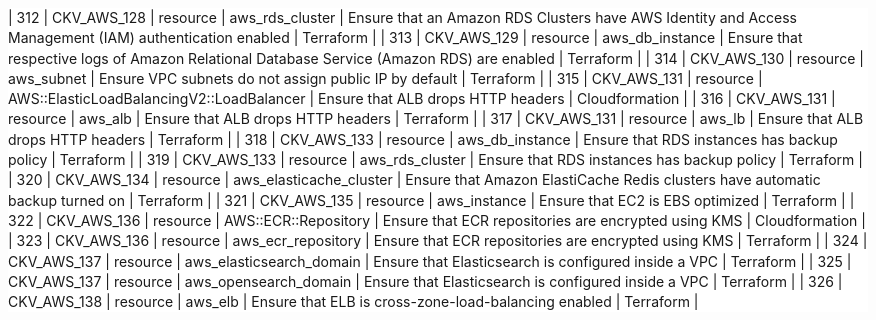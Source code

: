 |  312 | CKV_AWS_128              | resource                         | aws_rds_cluster                                                                                  | Ensure that an Amazon RDS Clusters have AWS Identity and Access Management (IAM) authentication enabled                                                                                                  | Terraform               |
|  313 | CKV_AWS_129              | resource                         | aws_db_instance                                                                                  | Ensure that respective logs of Amazon Relational Database Service (Amazon RDS) are enabled                                                                                                               | Terraform               |
|  314 | CKV_AWS_130              | resource                         | aws_subnet                                                                                       | Ensure VPC subnets do not assign public IP by default                                                                                                                                                    | Terraform               |
|  315 | CKV_AWS_131              | resource                         | AWS::ElasticLoadBalancingV2::LoadBalancer                                                        | Ensure that ALB drops HTTP headers                                                                                                                                                                       | Cloudformation          |
|  316 | CKV_AWS_131              | resource                         | aws_alb                                                                                          | Ensure that ALB drops HTTP headers                                                                                                                                                                       | Terraform               |
|  317 | CKV_AWS_131              | resource                         | aws_lb                                                                                           | Ensure that ALB drops HTTP headers                                                                                                                                                                       | Terraform               |
|  318 | CKV_AWS_133              | resource                         | aws_db_instance                                                                                  | Ensure that RDS instances has backup policy                                                                                                                                                              | Terraform               |
|  319 | CKV_AWS_133              | resource                         | aws_rds_cluster                                                                                  | Ensure that RDS instances has backup policy                                                                                                                                                              | Terraform               |
|  320 | CKV_AWS_134              | resource                         | aws_elasticache_cluster                                                                          | Ensure that Amazon ElastiCache Redis clusters have automatic backup turned on                                                                                                                            | Terraform               |
|  321 | CKV_AWS_135              | resource                         | aws_instance                                                                                     | Ensure that EC2 is EBS optimized                                                                                                                                                                         | Terraform               |
|  322 | CKV_AWS_136              | resource                         | AWS::ECR::Repository                                                                             | Ensure that ECR repositories are encrypted using KMS                                                                                                                                                     | Cloudformation          |
|  323 | CKV_AWS_136              | resource                         | aws_ecr_repository                                                                               | Ensure that ECR repositories are encrypted using KMS                                                                                                                                                     | Terraform               |
|  324 | CKV_AWS_137              | resource                         | aws_elasticsearch_domain                                                                         | Ensure that Elasticsearch is configured inside a VPC                                                                                                                                                     | Terraform               |
|  325 | CKV_AWS_137              | resource                         | aws_opensearch_domain                                                                            | Ensure that Elasticsearch is configured inside a VPC                                                                                                                                                     | Terraform               |
|  326 | CKV_AWS_138              | resource                         | aws_elb                                                                                          | Ensure that ELB is cross-zone-load-balancing enabled                                                                                                                                                     | Terraform               |